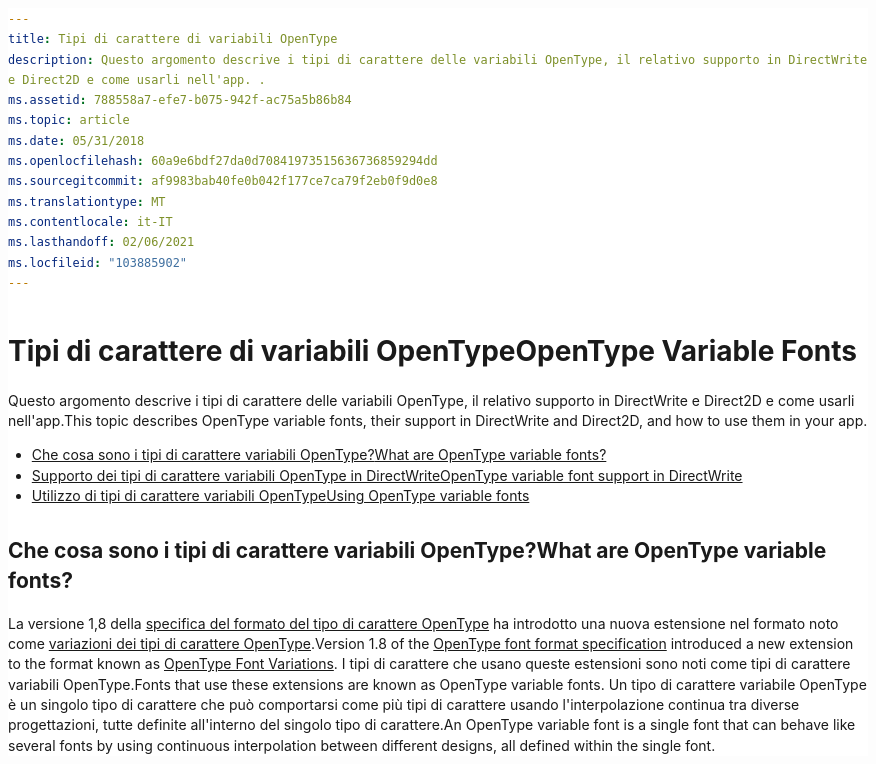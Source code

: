 ```yaml
---
title: Tipi di carattere di variabili OpenType
description: Questo argomento descrive i tipi di carattere delle variabili OpenType, il relativo supporto in DirectWrite e Direct2D e come usarli nell'app. .
ms.assetid: 788558a7-efe7-b075-942f-ac75a5b86b84
ms.topic: article
ms.date: 05/31/2018
ms.openlocfilehash: 60a9e6bdf27da0d70841973515636736859294dd
ms.sourcegitcommit: af9983bab40fe0b042f177ce7ca79f2eb0f9d0e8
ms.translationtype: MT
ms.contentlocale: it-IT
ms.lasthandoff: 02/06/2021
ms.locfileid: "103885902"
---
```

# <a name="opentype-variable-fonts"></a><span data-ttu-id="f69e1-104">Tipi di carattere di variabili OpenType</span><span class="sxs-lookup"><span data-stu-id="f69e1-104">OpenType Variable Fonts</span></span>

<span data-ttu-id="f69e1-105">Questo argomento descrive i tipi di carattere delle variabili OpenType, il relativo supporto in DirectWrite e Direct2D e come usarli nell'app.</span><span class="sxs-lookup"><span data-stu-id="f69e1-105">This topic describes OpenType variable fonts, their support in DirectWrite and Direct2D, and how to use them in your app.</span></span> 

-   [<span data-ttu-id="f69e1-106">Che cosa sono i tipi di carattere variabili OpenType?</span><span class="sxs-lookup"><span data-stu-id="f69e1-106">What are OpenType variable fonts?</span></span>](#what-are-opentype-variable-fonts)
-   [<span data-ttu-id="f69e1-107">Supporto dei tipi di carattere variabili OpenType in DirectWrite</span><span class="sxs-lookup"><span data-stu-id="f69e1-107">OpenType variable font support in DirectWrite</span></span>](#opentype-variable-font-support-in-directwrite)
-   [<span data-ttu-id="f69e1-108">Utilizzo di tipi di carattere variabili OpenType</span><span class="sxs-lookup"><span data-stu-id="f69e1-108">Using OpenType variable fonts</span></span>](#using-opentype-variable-fonts)

## <a name="what-are-opentype-variable-fonts"></a><span data-ttu-id="f69e1-109">Che cosa sono i tipi di carattere variabili OpenType?</span><span class="sxs-lookup"><span data-stu-id="f69e1-109">What are OpenType variable fonts?</span></span>

<span data-ttu-id="f69e1-110">La versione 1,8 della [specifica del formato del tipo di carattere OpenType](https://www.microsoft.com/typography/otspec/) ha introdotto una nuova estensione nel formato noto come [variazioni dei tipi di carattere OpenType](/typography/opentype/spec/otvaroverview).</span><span class="sxs-lookup"><span data-stu-id="f69e1-110">Version 1.8 of the [OpenType font format specification](https://www.microsoft.com/typography/otspec/) introduced a new extension to the format known as [OpenType Font Variations](/typography/opentype/spec/otvaroverview).</span></span> <span data-ttu-id="f69e1-111">I tipi di carattere che usano queste estensioni sono noti come tipi di carattere variabili OpenType.</span><span class="sxs-lookup"><span data-stu-id="f69e1-111">Fonts that use these extensions are known as OpenType variable fonts.</span></span> <span data-ttu-id="f69e1-112">Un tipo di carattere variabile OpenType è un singolo tipo di carattere che può comportarsi come più tipi di carattere usando l'interpolazione continua tra diverse progettazioni, tutte definite all'interno del singolo tipo di carattere.</span><span class="sxs-lookup"><span data-stu-id="f69e1-112">An OpenType variable font is a single font that can behave like several fonts by using continuous interpolation between different designs, all defined within the single font.</span></span>

